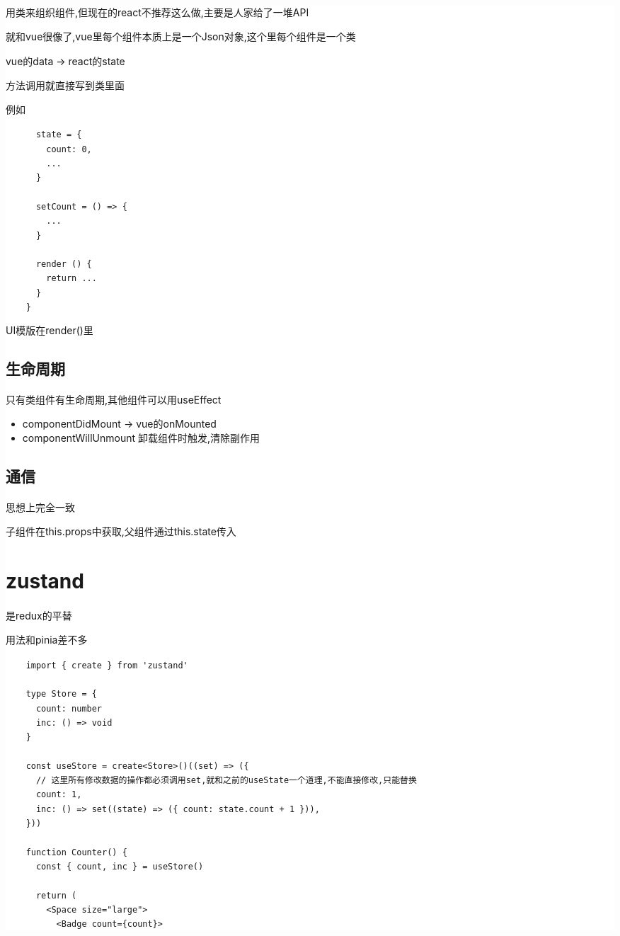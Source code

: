 
用类来组织组件,但现在的react不推荐这么做,主要是人家给了一堆API

就和vue很像了,vue里每个组件本质上是一个Json对象,这个里每个组件是一个类

vue的data -\> react的state

方法调用就直接写到类里面

例如

```    class A extends Component {
      state = {
        count: 0,
        ...
      }

      setCount = () => {
        ...
      }

      render () {
        return ...
      }
    }
```
UI模版在render()里

## 生命周期

只有类组件有生命周期,其他组件可以用useEffect

- componentDidMount -\> vue的onMounted
- componentWillUnmount 卸载组件时触发,清除副作用

## 通信

思想上完全一致

子组件在this.props中获取,父组件通过this.state传入

# zustand

是redux的平替

用法和pinia差不多

```    import { Button, Avatar, Badge, Space, Image } from 'antd'
    import { create } from 'zustand'

    type Store = {
      count: number
      inc: () => void
    }

    const useStore = create<Store>()((set) => ({
      // 这里所有修改数据的操作都必须调用set,就和之前的useState一个道理,不能直接修改,只能替换
      count: 1,
      inc: () => set((state) => ({ count: state.count + 1 })),
    }))

    function Counter() {
      const { count, inc } = useStore()

      return (
        <Space size="large">
          <Badge count={count}>
```